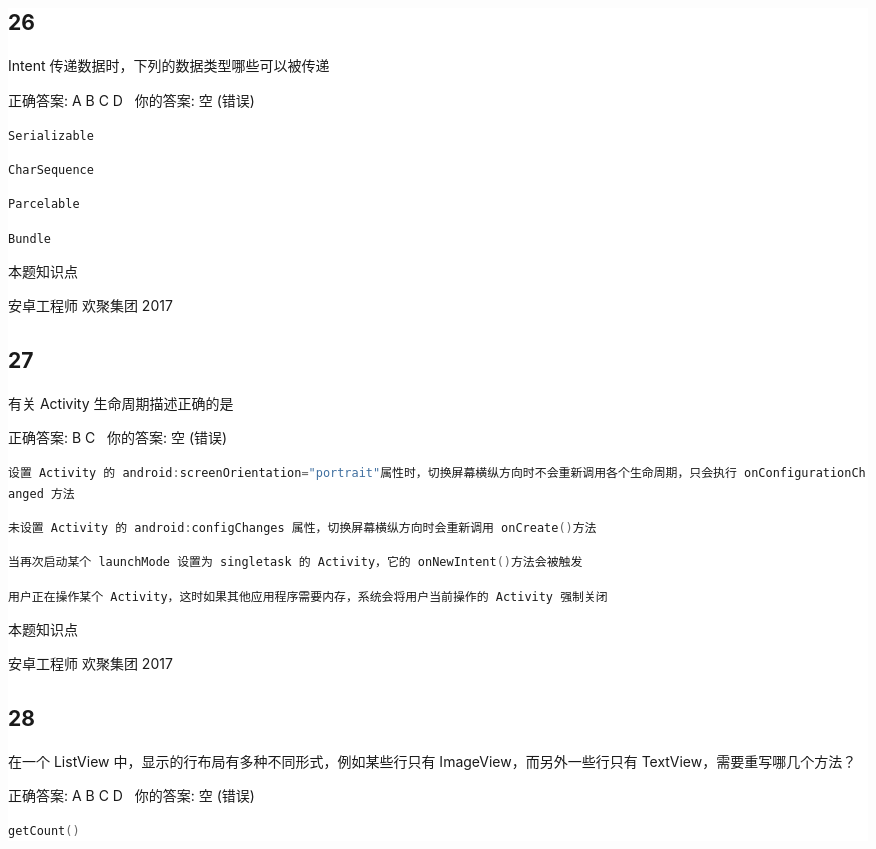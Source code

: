 ## 26

Intent 传递数据时，下列的数据类型哪些可以被传递

正确答案: A B C D   你的答案: 空 (错误)

```cpp
Serializable
```

```cpp
CharSequence
```

```cpp
Parcelable
```

```cpp
Bundle
```

本题知识点

安卓工程师 欢聚集团 2017

## 27

有关 Activity 生命周期描述正确的是

正确答案: B C   你的答案: 空 (错误)

```cpp
设置 Activity 的 android:screenOrientation="portrait"属性时，切换屏幕横纵方向时不会重新调用各个生命周期，只会执行 onConfigurationChanged 方法
```

```cpp
未设置 Activity 的 android:configChanges 属性，切换屏幕横纵方向时会重新调用 onCreate()方法
```

```cpp
当再次启动某个 launchMode 设置为 singletask 的 Activity，它的 onNewIntent()方法会被触发
```

```cpp
用户正在操作某个 Activity，这时如果其他应用程序需要内存，系统会将用户当前操作的 Activity 强制关闭
```

本题知识点

安卓工程师 欢聚集团 2017

## 28

在一个 ListView 中，显示的行布局有多种不同形式，例如某些行只有 ImageView，而另外一些行只有 TextView，需要重写哪几个方法？

正确答案: A B C D   你的答案: 空 (错误)

```cpp
getCount()
```
